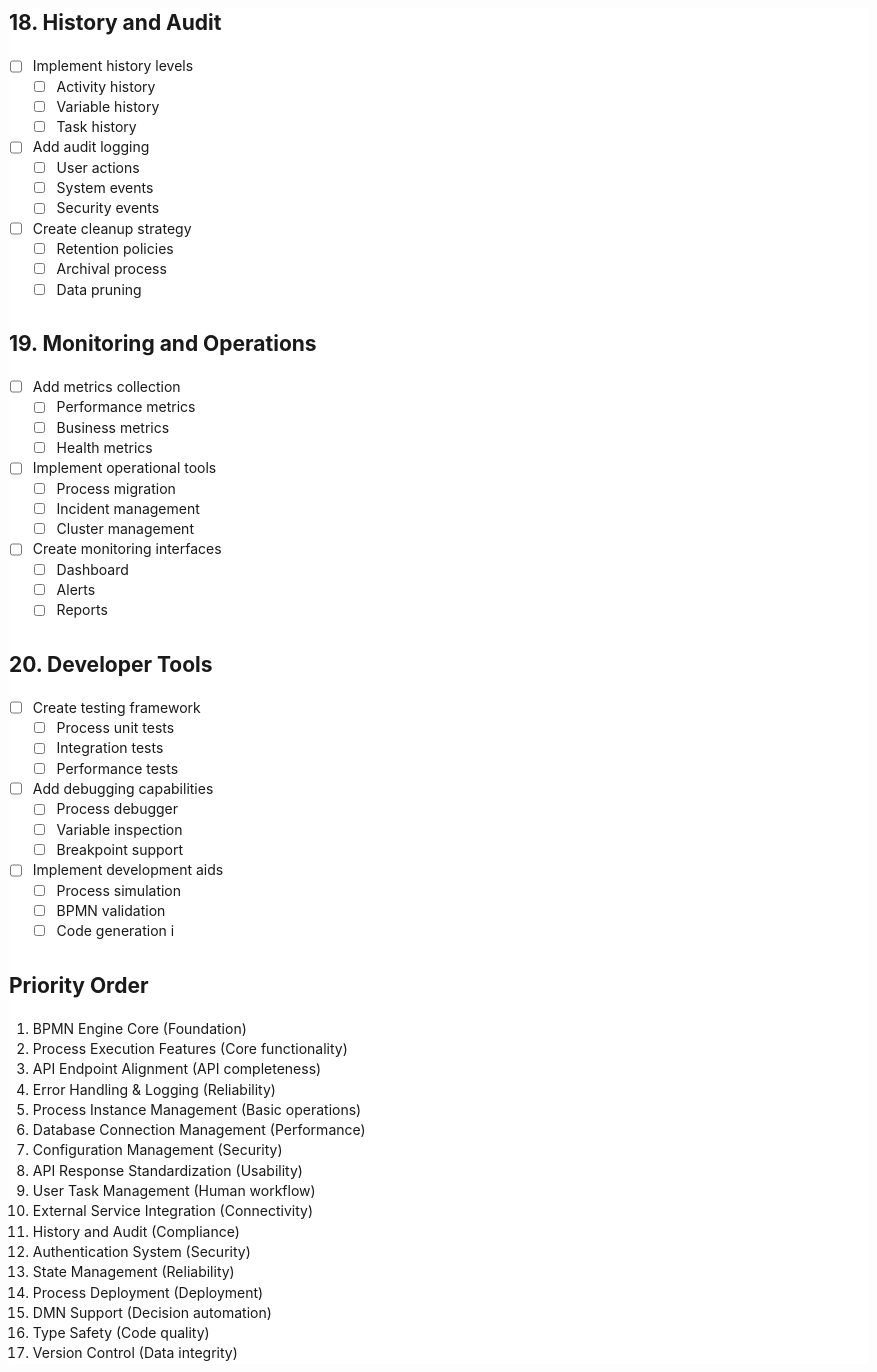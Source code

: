 ## 18. History and Audit
- [ ] Implement history levels
  - [ ] Activity history
  - [ ] Variable history
  - [ ] Task history
- [ ] Add audit logging
  - [ ] User actions
  - [ ] System events
  - [ ] Security events
- [ ] Create cleanup strategy
  - [ ] Retention policies
  - [ ] Archival process
  - [ ] Data pruning

## 19. Monitoring and Operations
- [ ] Add metrics collection
  - [ ] Performance metrics
  - [ ] Business metrics
  - [ ] Health metrics
- [ ] Implement operational tools
  - [ ] Process migration
  - [ ] Incident management
  - [ ] Cluster management
- [ ] Create monitoring interfaces
  - [ ] Dashboard
  - [ ] Alerts
  - [ ] Reports

## 20. Developer Tools
- [ ] Create testing framework
  - [ ] Process unit tests
  - [ ] Integration tests
  - [ ] Performance tests
- [ ] Add debugging capabilities
  - [ ] Process debugger
  - [ ] Variable inspection
  - [ ] Breakpoint support
- [ ] Implement development aids
  - [ ] Process simulation
  - [ ] BPMN validation
  - [ ] Code generation
i
## Priority Order
1. BPMN Engine Core (Foundation)
2. Process Execution Features (Core functionality)
3. API Endpoint Alignment (API completeness)
4. Error Handling & Logging (Reliability)
5. Process Instance Management (Basic operations)
6. Database Connection Management (Performance)
7. Configuration Management (Security)
8. API Response Standardization (Usability)
9. User Task Management (Human workflow)
10. External Service Integration (Connectivity)
11. History and Audit (Compliance)
12. Authentication System (Security)
13. State Management (Reliability)
14. Process Deployment (Deployment)
15. DMN Support (Decision automation)
16. Type Safety (Code quality)
17. Version Control (Data integrity)